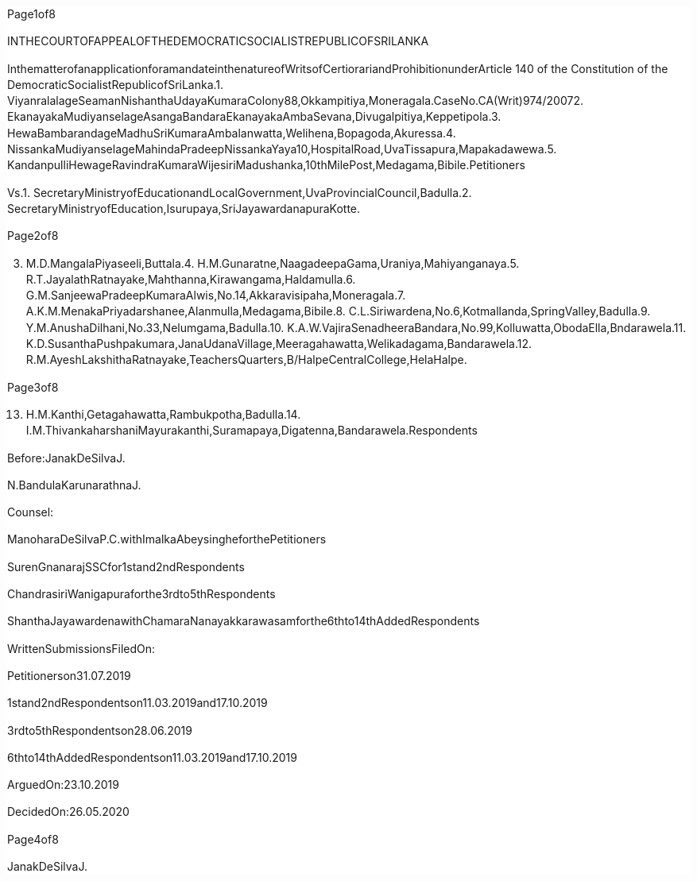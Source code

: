 Page1of8

INTHECOURTOFAPPEALOFTHEDEMOCRATICSOCIALISTREPUBLICOFSRILANKA

InthematterofanapplicationforamandateinthenatureofWritsofCertiorariandProhibitionunderArticle 140 of the Constitution of the DemocraticSocialistRepublicofSriLanka.1. ViyanralalageSeamanNishanthaUdayaKumaraColony88,Okkampitiya,Moneragala.CaseNo.CA(Writ)974/20072. EkanayakaMudiyanselageAsangaBandaraEkanayakaAmbaSevana,Divugalpitiya,Keppetipola.3. HewaBambarandageMadhuSriKumaraAmbalanwatta,Welihena,Bopagoda,Akuressa.4. NissankaMudiyanselageMahindaPradeepNissankaYaya10,HospitalRoad,UvaTissapura,Mapakadawewa.5. KandanpulliHewageRavindraKumaraWijesiriMadushanka,10thMilePost,Medagama,Bibile.Petitioners

Vs.1. SecretaryMinistryofEducationandLocalGovernment,UvaProvincialCouncil,Badulla.2. SecretaryMinistryofEducation,Isurupaya,SriJayawardanapuraKotte.

Page2of8

3. M.D.MangalaPiyaseeli,Buttala.4. H.M.Gunaratne,NaagadeepaGama,Uraniya,Mahiyanganaya.5. R.T.JayalathRatnayake,Mahthanna,Kirawangama,Haldamulla.6. G.M.SanjeewaPradeepKumaraAlwis,No.14,Akkaravisipaha,Moneragala.7. A.K.M.MenakaPriyadarshanee,Alanmulla,Medagama,Bibile.8. C.L.Siriwardena,No.6,Kotmallanda,SpringValley,Badulla.9. Y.M.AnushaDilhani,No.33,Nelumgama,Badulla.10. K.A.W.VajiraSenadheeraBandara,No.99,Kolluwatta,ObodaElla,Bndarawela.11. K.D.SusanthaPushpakumara,JanaUdanaVillage,Meeragahawatta,Welikadagama,Bandarawela.12. R.M.AyeshLakshithaRatnayake,TeachersQuarters,B/HalpeCentralCollege,HelaHalpe.

Page3of8

13. H.M.Kanthi,Getagahawatta,Rambukpotha,Badulla.14. I.M.ThivankaharshaniMayurakanthi,Suramapaya,Digatenna,Bandarawela.Respondents

Before:JanakDeSilvaJ.

N.BandulaKarunarathnaJ.

Counsel:

ManoharaDeSilvaP.C.withImalkaAbeysingheforthePetitioners

SurenGnanarajSSCfor1stand2ndRespondents

ChandrasiriWanigapuraforthe3rdto5thRespondents

ShanthaJayawardenawithChamaraNanayakkarawasamforthe6thto14thAddedRespondents

WrittenSubmissionsFiledOn:

Petitionerson31.07.2019

1stand2ndRespondentson11.03.2019and17.10.2019

3rdto5thRespondentson28.06.2019

6thto14thAddedRespondentson11.03.2019and17.10.2019

ArguedOn:23.10.2019

DecidedOn:26.05.2020

Page4of8

JanakDeSilvaJ.
